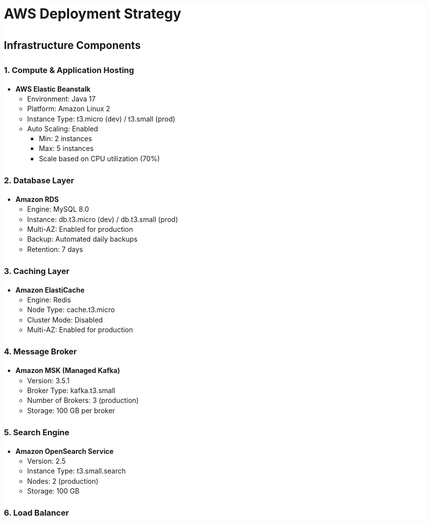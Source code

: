 # AWS Deployment Strategy

## Infrastructure Components

### 1. Compute & Application Hosting

- **AWS Elastic Beanstalk**
  - Environment: Java 17
  - Platform: Amazon Linux 2
  - Instance Type: t3.micro (dev) / t3.small (prod)
  - Auto Scaling: Enabled
    - Min: 2 instances
    - Max: 5 instances
    - Scale based on CPU utilization (70%)

### 2. Database Layer

- **Amazon RDS**
  - Engine: MySQL 8.0
  - Instance: db.t3.micro (dev) / db.t3.small (prod)
  - Multi-AZ: Enabled for production
  - Backup: Automated daily backups
  - Retention: 7 days

### 3. Caching Layer

- **Amazon ElastiCache**
  - Engine: Redis
  - Node Type: cache.t3.micro
  - Cluster Mode: Disabled
  - Multi-AZ: Enabled for production

### 4. Message Broker

- **Amazon MSK (Managed Kafka)**
  - Version: 3.5.1
  - Broker Type: kafka.t3.small
  - Number of Brokers: 3 (production)
  - Storage: 100 GB per broker

### 5. Search Engine

- **Amazon OpenSearch Service**
  - Version: 2.5
  - Instance Type: t3.small.search
  - Nodes: 2 (production)
  - Storage: 100 GB

### 6. Load Balancer
